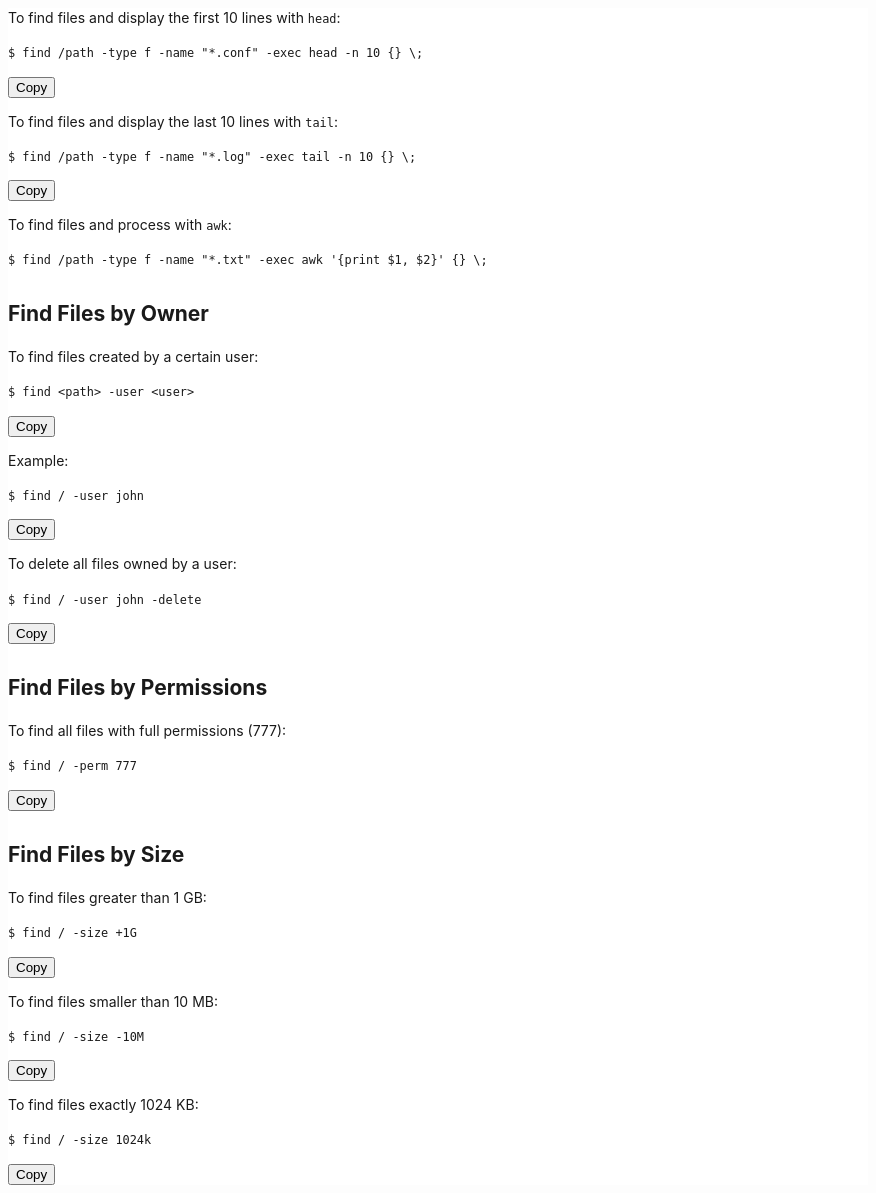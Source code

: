 <p>To find files and display the first 10 lines with <code>head</code>:</p>
<div class="command">
    <pre><code><span>$ </span>find /path -type f -name "*.conf" -exec head -n 10 {} \;</code></pre>
    <button onclick="navigator.clipboard.writeText('find /path -type f -name &quot;*.conf&quot; -exec head -n 10 {} \\;')">Copy</button>
</div>

<p>To find files and display the last 10 lines with <code>tail</code>:</p>
<div class="command">
    <pre><code><span>$ </span>find /path -type f -name "*.log" -exec tail -n 10 {} \;</code></pre>
    <button onclick="navigator.clipboard.writeText('find /path -type f -name &quot;*.log&quot; -exec tail -n 10 {} \\;')">Copy</button>
</div>



<p>To find files and process with <code>awk</code>:</p>
<div class="command">
    <pre><code><span>$ </span>find /path -type f -name "*.txt" -exec awk '{print $1, $2}' {} \;</code></pre>
</div>

<h2>Find Files by Owner</h2>

<p>To find files created by a certain user:</p>
<div class="command">
    <pre><code><span>$ </span>find &lt;path&gt; -user &lt;user&gt;</code></pre>
    <button onclick="navigator.clipboard.writeText('find &lt;path&gt; -user &lt;user&gt;')">Copy</button>
</div>
<p>Example:</p>
<div class="command">
    <pre><code><span>$ </span>find / -user john</code></pre>
    <button onclick="navigator.clipboard.writeText('find / -user john')">Copy</button>
</div>

<p>To delete all files owned by a user:</p>
<div class="command">
    <pre><code><span>$ </span>find / -user john -delete</code></pre>
    <button onclick="navigator.clipboard.writeText('find / -user john -delete')">Copy</button>
</div>

<h2>Find Files by Permissions</h2>

<p>To find all files with full permissions (777):</p>
<div class="command">
    <pre><code><span>$ </span>find / -perm 777</code></pre>
    <button onclick="navigator.clipboard.writeText('find / -perm 777')">Copy</button>
</div>

<h2>Find Files by Size</h2>

<p>To find files greater than 1 GB:</p>
<div class="command">
    <pre><code><span>$ </span>find / -size +1G</code></pre>
    <button onclick="navigator.clipboard.writeText('find / -size +1G')">Copy</button>
</div>
<p>To find files smaller than 10 MB:</p>
<div class="command">
    <pre><code><span>$ </span>find / -size -10M</code></pre>
    <button onclick="navigator.clipboard.writeText('find / -size -10M')">Copy</button>
</div>
<p>To find files exactly 1024 KB:</p>
<div class="command">
    <pre><code><span>$ </span>find / -size 1024k</code></pre>
    <button onclick="navigator.clipboard.writeText('find / -size 1024k')">Copy</button>
</div>
